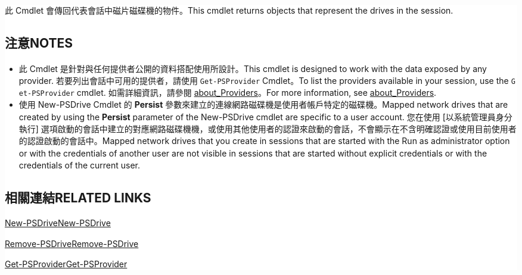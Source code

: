 <span data-ttu-id="ad09a-183">此 Cmdlet 會傳回代表會話中磁片磁碟機的物件。</span><span class="sxs-lookup"><span data-stu-id="ad09a-183">This cmdlet returns objects that represent the drives in the session.</span></span>

## <span data-ttu-id="ad09a-184">注意</span><span class="sxs-lookup"><span data-stu-id="ad09a-184">NOTES</span></span>

* <span data-ttu-id="ad09a-185">此 Cmdlet 是針對與任何提供者公開的資料搭配使用所設計。</span><span class="sxs-lookup"><span data-stu-id="ad09a-185">This cmdlet is designed to work with the data exposed by any provider.</span></span> <span data-ttu-id="ad09a-186">若要列出會話中可用的提供者，請使用 `Get-PSProvider` Cmdlet。</span><span class="sxs-lookup"><span data-stu-id="ad09a-186">To list the providers available in your session, use the `Get-PSProvider` cmdlet.</span></span> <span data-ttu-id="ad09a-187">如需詳細資訊，請參閱 [about_Providers](../Microsoft.PowerShell.Core/About/about_Providers.md)。</span><span class="sxs-lookup"><span data-stu-id="ad09a-187">For more information, see [about_Providers](../Microsoft.PowerShell.Core/About/about_Providers.md).</span></span>
* <span data-ttu-id="ad09a-188">使用 New-PSDrive Cmdlet 的 **Persist** 參數來建立的連線網路磁碟機是使用者帳戶特定的磁碟機。</span><span class="sxs-lookup"><span data-stu-id="ad09a-188">Mapped network drives that are created by using the **Persist** parameter of the New-PSDrive cmdlet are specific to a user account.</span></span> <span data-ttu-id="ad09a-189">您在使用 [以系統管理員身分執行] 選項啟動的會話中建立的對應網路磁碟機機，或使用其他使用者的認證來啟動的會話，不會顯示在不含明確認證或使用目前使用者的認證啟動的會話中。</span><span class="sxs-lookup"><span data-stu-id="ad09a-189">Mapped network drives that you create in sessions that are started with the Run as administrator option or with the credentials of another user are not visible in sessions that are started without explicit credentials or with the credentials of the current user.</span></span>

## <span data-ttu-id="ad09a-190">相關連結</span><span class="sxs-lookup"><span data-stu-id="ad09a-190">RELATED LINKS</span></span>

[<span data-ttu-id="ad09a-191">New-PSDrive</span><span class="sxs-lookup"><span data-stu-id="ad09a-191">New-PSDrive</span></span>](New-PSDrive.md)

[<span data-ttu-id="ad09a-192">Remove-PSDrive</span><span class="sxs-lookup"><span data-stu-id="ad09a-192">Remove-PSDrive</span></span>](Remove-PSDrive.md)

[<span data-ttu-id="ad09a-193">Get-PSProvider</span><span class="sxs-lookup"><span data-stu-id="ad09a-193">Get-PSProvider</span></span>](Get-PSProvider.md)
